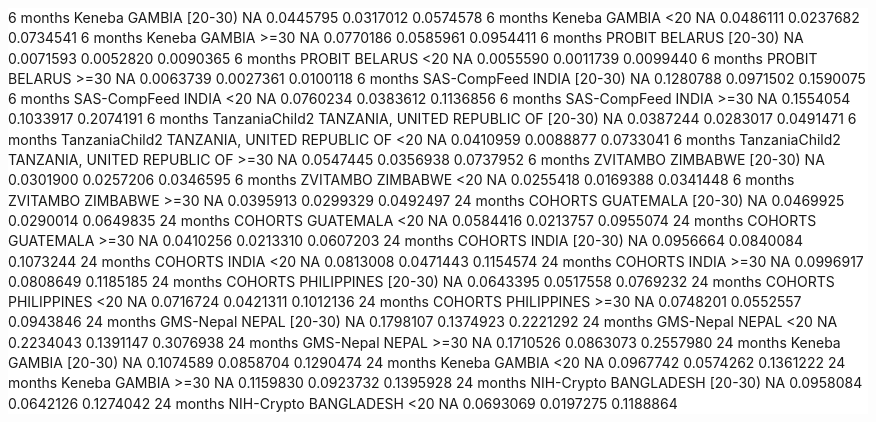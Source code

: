 6 months    Keneba           GAMBIA                         [20-30)              NA                0.0445795   0.0317012   0.0574578
6 months    Keneba           GAMBIA                         <20                  NA                0.0486111   0.0237682   0.0734541
6 months    Keneba           GAMBIA                         >=30                 NA                0.0770186   0.0585961   0.0954411
6 months    PROBIT           BELARUS                        [20-30)              NA                0.0071593   0.0052820   0.0090365
6 months    PROBIT           BELARUS                        <20                  NA                0.0055590   0.0011739   0.0099440
6 months    PROBIT           BELARUS                        >=30                 NA                0.0063739   0.0027361   0.0100118
6 months    SAS-CompFeed     INDIA                          [20-30)              NA                0.1280788   0.0971502   0.1590075
6 months    SAS-CompFeed     INDIA                          <20                  NA                0.0760234   0.0383612   0.1136856
6 months    SAS-CompFeed     INDIA                          >=30                 NA                0.1554054   0.1033917   0.2074191
6 months    TanzaniaChild2   TANZANIA, UNITED REPUBLIC OF   [20-30)              NA                0.0387244   0.0283017   0.0491471
6 months    TanzaniaChild2   TANZANIA, UNITED REPUBLIC OF   <20                  NA                0.0410959   0.0088877   0.0733041
6 months    TanzaniaChild2   TANZANIA, UNITED REPUBLIC OF   >=30                 NA                0.0547445   0.0356938   0.0737952
6 months    ZVITAMBO         ZIMBABWE                       [20-30)              NA                0.0301900   0.0257206   0.0346595
6 months    ZVITAMBO         ZIMBABWE                       <20                  NA                0.0255418   0.0169388   0.0341448
6 months    ZVITAMBO         ZIMBABWE                       >=30                 NA                0.0395913   0.0299329   0.0492497
24 months   COHORTS          GUATEMALA                      [20-30)              NA                0.0469925   0.0290014   0.0649835
24 months   COHORTS          GUATEMALA                      <20                  NA                0.0584416   0.0213757   0.0955074
24 months   COHORTS          GUATEMALA                      >=30                 NA                0.0410256   0.0213310   0.0607203
24 months   COHORTS          INDIA                          [20-30)              NA                0.0956664   0.0840084   0.1073244
24 months   COHORTS          INDIA                          <20                  NA                0.0813008   0.0471443   0.1154574
24 months   COHORTS          INDIA                          >=30                 NA                0.0996917   0.0808649   0.1185185
24 months   COHORTS          PHILIPPINES                    [20-30)              NA                0.0643395   0.0517558   0.0769232
24 months   COHORTS          PHILIPPINES                    <20                  NA                0.0716724   0.0421311   0.1012136
24 months   COHORTS          PHILIPPINES                    >=30                 NA                0.0748201   0.0552557   0.0943846
24 months   GMS-Nepal        NEPAL                          [20-30)              NA                0.1798107   0.1374923   0.2221292
24 months   GMS-Nepal        NEPAL                          <20                  NA                0.2234043   0.1391147   0.3076938
24 months   GMS-Nepal        NEPAL                          >=30                 NA                0.1710526   0.0863073   0.2557980
24 months   Keneba           GAMBIA                         [20-30)              NA                0.1074589   0.0858704   0.1290474
24 months   Keneba           GAMBIA                         <20                  NA                0.0967742   0.0574262   0.1361222
24 months   Keneba           GAMBIA                         >=30                 NA                0.1159830   0.0923732   0.1395928
24 months   NIH-Crypto       BANGLADESH                     [20-30)              NA                0.0958084   0.0642126   0.1274042
24 months   NIH-Crypto       BANGLADESH                     <20                  NA                0.0693069   0.0197275   0.1188864